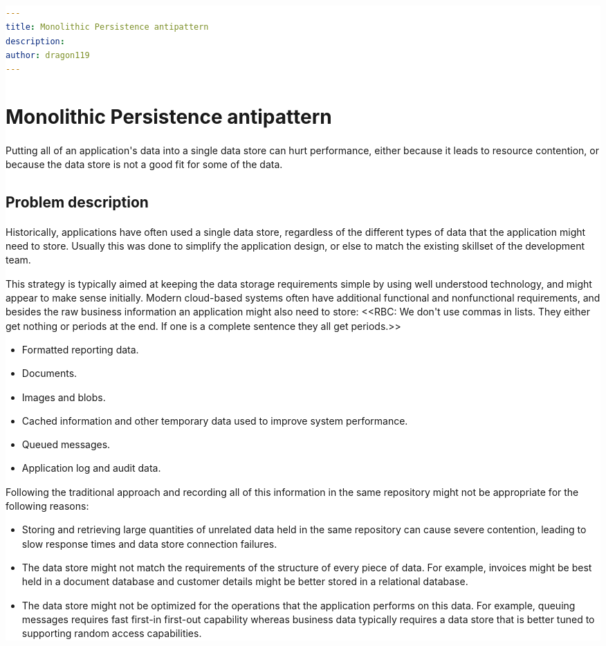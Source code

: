 ```yaml
---
title: Monolithic Persistence antipattern
description: 
author: dragon119
---
```


# Monolithic Persistence antipattern

Putting all of an application's data into a single data store can hurt performance, either because it leads to resource contention, or because the data store is not a good fit for some of the data.

## Problem description

Historically, applications have often used a single data store, regardless of the different types of data that the application might need to store. Usually this was done to simplify the application design, or else to match the existing skillset of the development team.

 
 This strategy is typically aimed at
keeping the data storage requirements simple by using well understood technology, and
might appear to make sense initially. Modern cloud-based systems often have
additional functional and nonfunctional requirements, and besides the raw business
information an application might also need to store: <<RBC: We don't use commas in lists. They either get nothing or periods at the end. If one is a complete sentence they all get periods.>>

- Formatted reporting data.

- Documents.

- Images and blobs.

- Cached information and other temporary data used to improve system performance.

- Queued messages.

- Application log and audit data.

Following the traditional approach and recording all of this
information in the same repository might not be appropriate for
the following reasons:

- Storing and retrieving large quantities of unrelated data held in the same
repository can cause severe contention, leading to slow response times and data store
connection failures.

- The data store might not match the requirements of the structure of every piece of
data. For example, invoices might be best held in a document database and customer
details might be better stored in a relational database.  

- The data store might not be optimized for the operations that the application
performs on this data. For example, queuing messages requires fast first-in first-out
capability whereas business data typically requires a data store that is better tuned
to supporting random access capabilities.
